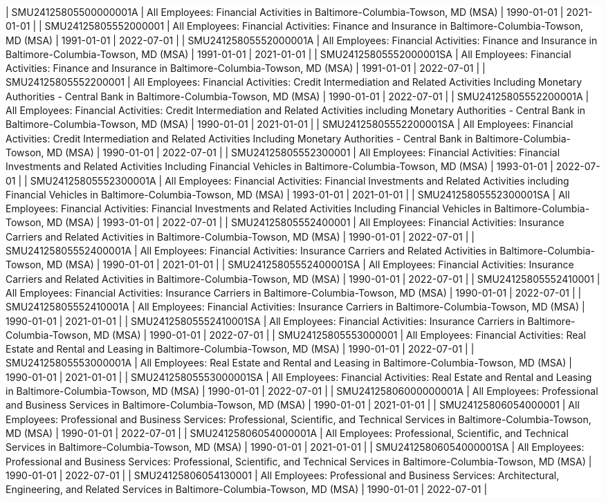 | SMU24125805500000001A     | All Employees: Financial Activities in Baltimore-Columbia-Towson, MD (MSA)                                                                                             | 1990-01-01          | 2021-01-01        |
| SMU24125805552000001      | All Employees: Financial Activities: Finance and Insurance in Baltimore-Columbia-Towson, MD (MSA)                                                                      | 1991-01-01          | 2022-07-01        |
| SMU24125805552000001A     | All Employees: Financial Activities: Finance and Insurance in Baltimore-Columbia-Towson, MD (MSA)                                                                      | 1991-01-01          | 2021-01-01        |
| SMU24125805552000001SA    | All Employees: Financial Activities: Finance and Insurance in Baltimore-Columbia-Towson, MD (MSA)                                                                      | 1991-01-01          | 2022-07-01        |
| SMU24125805552200001      | All Employees: Financial Activities: Credit Intermediation and Related Activities Including Monetary Authorities - Central Bank in Baltimore-Columbia-Towson, MD (MSA) | 1990-01-01          | 2022-07-01        |
| SMU24125805552200001A     | All Employees: Financial Activities: Credit Intermediation and Related Activities including Monetary Authorities - Central Bank in Baltimore-Columbia-Towson, MD (MSA) | 1990-01-01          | 2021-01-01        |
| SMU24125805552200001SA    | All Employees: Financial Activities: Credit Intermediation and Related Activities Including Monetary Authorities - Central Bank in Baltimore-Columbia-Towson, MD (MSA) | 1990-01-01          | 2022-07-01        |
| SMU24125805552300001      | All Employees: Financial Activities: Financial Investments and Related Activities Including Financial Vehicles in Baltimore-Columbia-Towson, MD (MSA)                  | 1993-01-01          | 2022-07-01        |
| SMU24125805552300001A     | All Employees: Financial Activities: Financial Investments and Related Activities including Financial Vehicles in Baltimore-Columbia-Towson, MD (MSA)                  | 1993-01-01          | 2021-01-01        |
| SMU24125805552300001SA    | All Employees: Financial Activities: Financial Investments and Related Activities Including Financial Vehicles in Baltimore-Columbia-Towson, MD (MSA)                  | 1993-01-01          | 2022-07-01        |
| SMU24125805552400001      | All Employees: Financial Activities: Insurance Carriers and Related Activities in Baltimore-Columbia-Towson, MD (MSA)                                                  | 1990-01-01          | 2022-07-01        |
| SMU24125805552400001A     | All Employees: Financial Activities: Insurance Carriers and Related Activities in Baltimore-Columbia-Towson, MD (MSA)                                                  | 1990-01-01          | 2021-01-01        |
| SMU24125805552400001SA    | All Employees: Financial Activities: Insurance Carriers and Related Activities in Baltimore-Columbia-Towson, MD (MSA)                                                  | 1990-01-01          | 2022-07-01        |
| SMU24125805552410001      | All Employees: Financial Activities: Insurance Carriers in Baltimore-Columbia-Towson, MD (MSA)                                                                         | 1990-01-01          | 2022-07-01        |
| SMU24125805552410001A     | All Employees: Financial Activities: Insurance Carriers in Baltimore-Columbia-Towson, MD (MSA)                                                                         | 1990-01-01          | 2021-01-01        |
| SMU24125805552410001SA    | All Employees: Financial Activities: Insurance Carriers in Baltimore-Columbia-Towson, MD (MSA)                                                                         | 1990-01-01          | 2022-07-01        |
| SMU24125805553000001      | All Employees: Financial Activities: Real Estate and Rental and Leasing in Baltimore-Columbia-Towson, MD (MSA)                                                         | 1990-01-01          | 2022-07-01        |
| SMU24125805553000001A     | All Employees: Real Estate and Rental and Leasing in Baltimore-Columbia-Towson, MD (MSA)                                                                               | 1990-01-01          | 2021-01-01        |
| SMU24125805553000001SA    | All Employees: Financial Activities: Real Estate and Rental and Leasing in Baltimore-Columbia-Towson, MD (MSA)                                                         | 1990-01-01          | 2022-07-01        |
| SMU24125806000000001A     | All Employees: Professional and Business Services in Baltimore-Columbia-Towson, MD (MSA)                                                                               | 1990-01-01          | 2021-01-01        |
| SMU24125806054000001      | All Employees: Professional and Business Services: Professional, Scientific, and Technical Services in Baltimore-Columbia-Towson, MD (MSA)                             | 1990-01-01          | 2022-07-01        |
| SMU24125806054000001A     | All Employees: Professional, Scientific, and Technical Services in Baltimore-Columbia-Towson, MD (MSA)                                                                 | 1990-01-01          | 2021-01-01        |
| SMU24125806054000001SA    | All Employees: Professional and Business Services: Professional, Scientific, and Technical Services in Baltimore-Columbia-Towson, MD (MSA)                             | 1990-01-01          | 2022-07-01        |
| SMU24125806054130001      | All Employees: Professional and Business Services: Architectural, Engineering, and Related Services in Baltimore-Columbia-Towson, MD (MSA)                             | 1990-01-01          | 2022-07-01        |